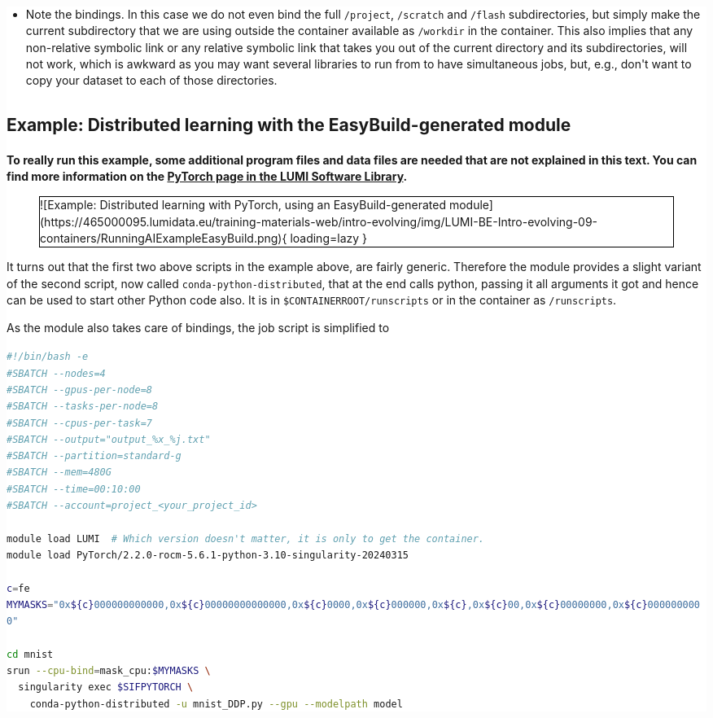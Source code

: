 

-   Note the bindings. In this case we do not even bind the full `/project`, `/scratch` and `/flash` subdirectories,
    but simply make the current subdirectory that we are using outside the container available as `/workdir` in 
    the container. This also implies that any non-relative symbolic link or any relative symbolic link that takes
    you out of the current directory and its subdirectories, will not work, which is awkward as you may want
    several libraries to run from to have simultaneous jobs, but, e.g., don't want to copy your dataset to
    each of those directories.


## Example: Distributed learning with the EasyBuild-generated module

**To really run this example, some additional program files and data files are needed that
are not explained in this text. You can find more information on the 
[PyTorch page in the LUMI Software Library](https://lumi-supercomputer.github.io/LUMI-EasyBuild-docs/p/PyTorch).**

<figure markdown style="border: 1px solid #000">
  ![Example: Distributed learning with PyTorch, using an EasyBuild-generated module](https://465000095.lumidata.eu/training-materials-web/intro-evolving/img/LUMI-BE-Intro-evolving-09-containers/RunningAIExampleEasyBuild.png){ loading=lazy }
</figure>

It turns out that the first two above scripts in the example above, are fairly generic.
Therefore the module provides a slight variant of the second script, now called `conda-python-distributed`,
that at the end calls python, passing it all arguments it got and hence can be used to start other Python code also.
It is in `$CONTAINERROOT/runscripts` or in the container as `/runscripts`.

As the module also takes care of bindings, the job script is simplified to

``` bash
#!/bin/bash -e
#SBATCH --nodes=4
#SBATCH --gpus-per-node=8
#SBATCH --tasks-per-node=8
#SBATCH --cpus-per-task=7
#SBATCH --output="output_%x_%j.txt"
#SBATCH --partition=standard-g
#SBATCH --mem=480G
#SBATCH --time=00:10:00
#SBATCH --account=project_<your_project_id>

module load LUMI  # Which version doesn't matter, it is only to get the container.
module load PyTorch/2.2.0-rocm-5.6.1-python-3.10-singularity-20240315

c=fe
MYMASKS="0x${c}000000000000,0x${c}00000000000000,0x${c}0000,0x${c}000000,0x${c},0x${c}00,0x${c}00000000,0x${c}0000000000"

cd mnist
srun --cpu-bind=mask_cpu:$MYMASKS \
  singularity exec $SIFPYTORCH \
    conda-python-distributed -u mnist_DDP.py --gpu --modelpath model
```
